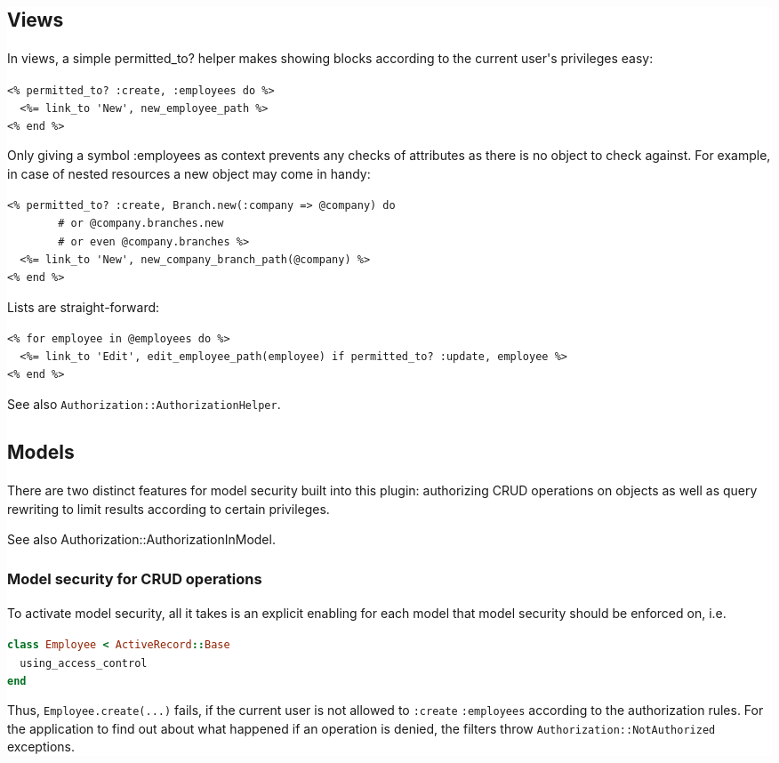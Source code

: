 
## Views

In views, a simple permitted_to? helper makes showing blocks according to the
current user's privileges easy:

```erb
<% permitted_to? :create, :employees do %>
  <%= link_to 'New', new_employee_path %>
<% end %>
```

Only giving a symbol :employees as context prevents any checks of attributes
as there is no object to check against. For example, in case of nested resources
a new object may come in handy:

```erb
<% permitted_to? :create, Branch.new(:company => @company) do
        # or @company.branches.new
        # or even @company.branches %>
  <%= link_to 'New', new_company_branch_path(@company) %>
<% end %>
```

Lists are straight-forward:

```erb
<% for employee in @employees do %>
  <%= link_to 'Edit', edit_employee_path(employee) if permitted_to? :update, employee %>
<% end %>
```

See also `Authorization::AuthorizationHelper`.


## Models

There are two distinct features for model security built into this plugin:
authorizing CRUD operations on objects as well as query rewriting to limit
results according to certain privileges.

See also Authorization::AuthorizationInModel.


### Model security for CRUD operations

To activate model security, all it takes is an explicit enabling for each
model that model security should be enforced on, i.e.

```ruby
class Employee < ActiveRecord::Base
  using_access_control
end
```

Thus,
    `Employee.create(...)`
fails, if the current user is not allowed to `:create` `:employees` according
to the authorization rules. For the application to find out about what
happened if an operation is denied, the filters throw
`Authorization::NotAuthorized` exceptions.

